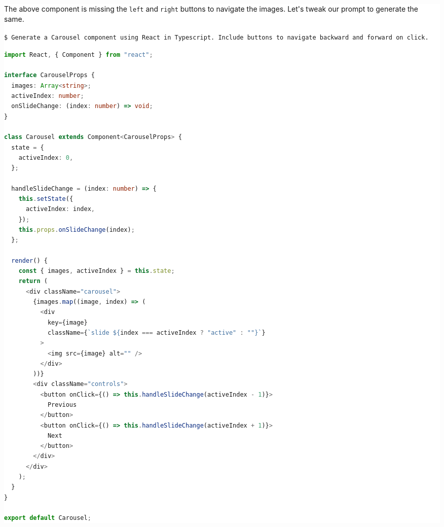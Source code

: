 The above component is missing the `left` and `right` buttons to navigate the images. Let's
tweak our prompt to generate the same.

```sh
$ Generate a Carousel component using React in Typescript. Include buttons to navigate backward and forward on click.
```

```typescript
import React, { Component } from "react";

interface CarouselProps {
  images: Array<string>;
  activeIndex: number;
  onSlideChange: (index: number) => void;
}

class Carousel extends Component<CarouselProps> {
  state = {
    activeIndex: 0,
  };

  handleSlideChange = (index: number) => {
    this.setState({
      activeIndex: index,
    });
    this.props.onSlideChange(index);
  };

  render() {
    const { images, activeIndex } = this.state;
    return (
      <div className="carousel">
        {images.map((image, index) => (
          <div
            key={image}
            className={`slide ${index === activeIndex ? "active" : ""}`}
          >
            <img src={image} alt="" />
          </div>
        ))}
        <div className="controls">
          <button onClick={() => this.handleSlideChange(activeIndex - 1)}>
            Previous
          </button>
          <button onClick={() => this.handleSlideChange(activeIndex + 1)}>
            Next
          </button>
        </div>
      </div>
    );
  }
}

export default Carousel;
```
